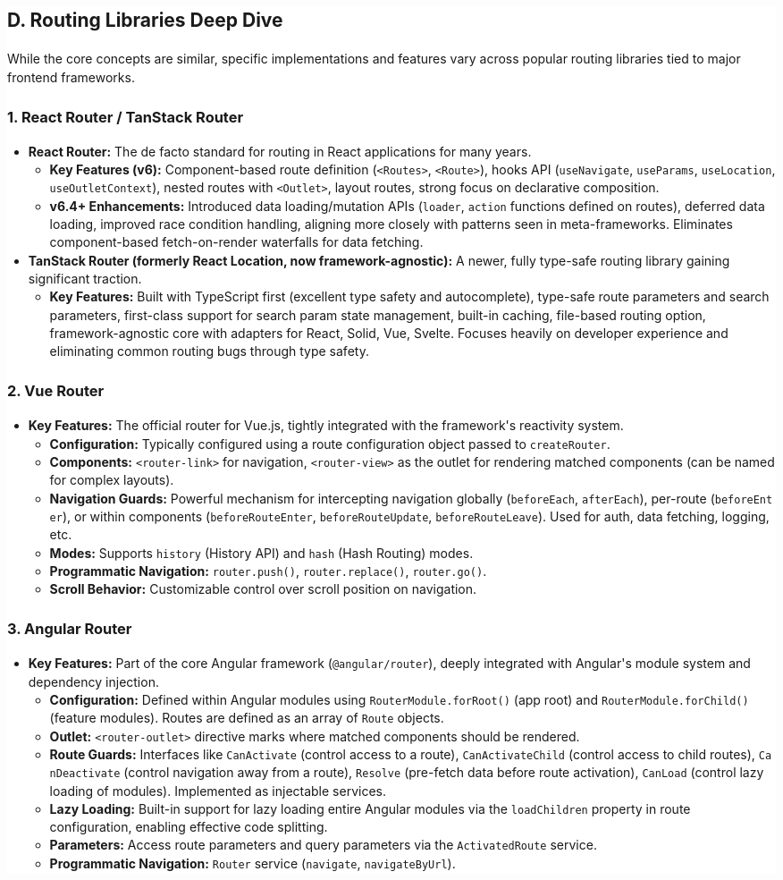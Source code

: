 ## D. Routing Libraries Deep Dive

While the core concepts are similar, specific implementations and features vary across popular routing libraries tied to major frontend frameworks.

### 1. React Router / TanStack Router

- **React Router:** The de facto standard for routing in React applications for many years.
  - **Key Features (v6):** Component-based route definition (`<Routes>`, `<Route>`), hooks API (`useNavigate`, `useParams`, `useLocation`, `useOutletContext`), nested routes with `<Outlet>`, layout routes, strong focus on declarative composition.
  - **v6.4+ Enhancements:** Introduced data loading/mutation APIs (`loader`, `action` functions defined on routes), deferred data loading, improved race condition handling, aligning more closely with patterns seen in meta-frameworks. Eliminates component-based fetch-on-render waterfalls for data fetching.
- **TanStack Router (formerly React Location, now framework-agnostic):** A newer, fully type-safe routing library gaining significant traction.
  - **Key Features:** Built with TypeScript first (excellent type safety and autocomplete), type-safe route parameters and search parameters, first-class support for search param state management, built-in caching, file-based routing option, framework-agnostic core with adapters for React, Solid, Vue, Svelte. Focuses heavily on developer experience and eliminating common routing bugs through type safety.

### 2. Vue Router

- **Key Features:** The official router for Vue.js, tightly integrated with the framework's reactivity system.
  - **Configuration:** Typically configured using a route configuration object passed to `createRouter`.
  - **Components:** `<router-link>` for navigation, `<router-view>` as the outlet for rendering matched components (can be named for complex layouts).
  - **Navigation Guards:** Powerful mechanism for intercepting navigation globally (`beforeEach`, `afterEach`), per-route (`beforeEnter`), or within components (`beforeRouteEnter`, `beforeRouteUpdate`, `beforeRouteLeave`). Used for auth, data fetching, logging, etc.
  - **Modes:** Supports `history` (History API) and `hash` (Hash Routing) modes.
  - **Programmatic Navigation:** `router.push()`, `router.replace()`, `router.go()`.
  - **Scroll Behavior:** Customizable control over scroll position on navigation.

### 3. Angular Router

- **Key Features:** Part of the core Angular framework (`@angular/router`), deeply integrated with Angular's module system and dependency injection.
  - **Configuration:** Defined within Angular modules using `RouterModule.forRoot()` (app root) and `RouterModule.forChild()` (feature modules). Routes are defined as an array of `Route` objects.
  - **Outlet:** `<router-outlet>` directive marks where matched components should be rendered.
  - **Route Guards:** Interfaces like `CanActivate` (control access to a route), `CanActivateChild` (control access to child routes), `CanDeactivate` (control navigation away from a route), `Resolve` (pre-fetch data before route activation), `CanLoad` (control lazy loading of modules). Implemented as injectable services.
  - **Lazy Loading:** Built-in support for lazy loading entire Angular modules via the `loadChildren` property in route configuration, enabling effective code splitting.
  - **Parameters:** Access route parameters and query parameters via the `ActivatedRoute` service.
  - **Programmatic Navigation:** `Router` service (`navigate`, `navigateByUrl`).
